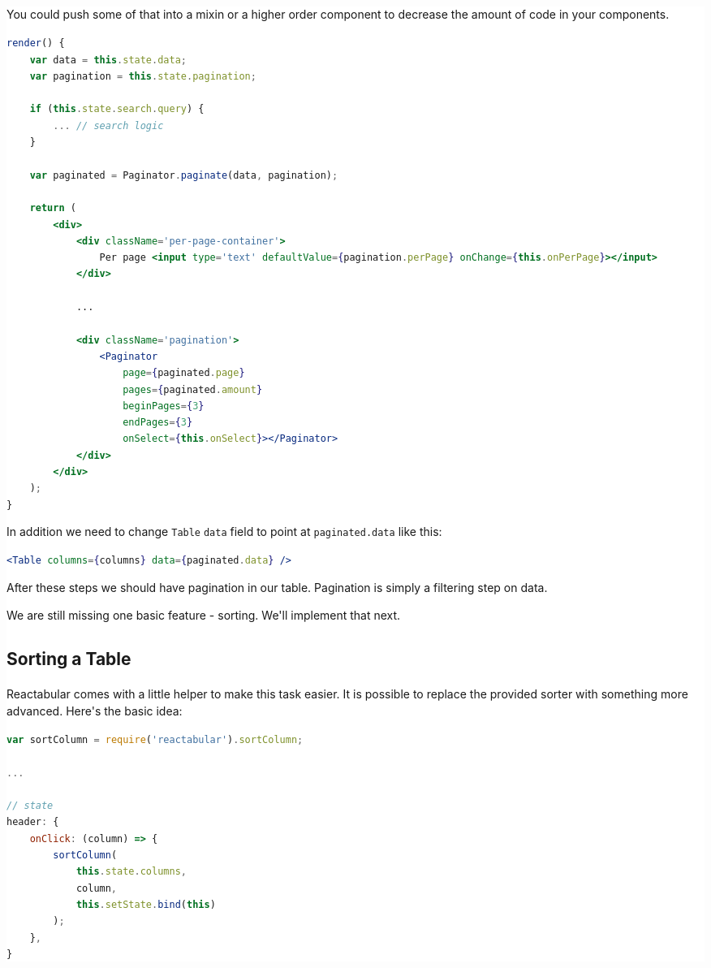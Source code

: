 You could push some of that into a mixin or a higher order component to decrease the amount of code in your components.

```jsx
render() {
    var data = this.state.data;
    var pagination = this.state.pagination;

    if (this.state.search.query) {
        ... // search logic
    }

    var paginated = Paginator.paginate(data, pagination);

    return (
        <div>
            <div className='per-page-container'>
                Per page <input type='text' defaultValue={pagination.perPage} onChange={this.onPerPage}></input>
            </div>

            ...

            <div className='pagination'>
                <Paginator
                    page={paginated.page}
                    pages={paginated.amount}
                    beginPages={3}
                    endPages={3}
                    onSelect={this.onSelect}></Paginator>
            </div>
        </div>
    );
}
```

In addition we need to change `Table` `data` field to point at `paginated.data` like this:

```jsx
<Table columns={columns} data={paginated.data} />
```

After these steps we should have pagination in our table. Pagination is simply a filtering step on data.

We are still missing one basic feature - sorting. We'll implement that next.

## Sorting a Table

Reactabular comes with a little helper to make this task easier. It is possible to replace the provided sorter with something more advanced. Here's the basic idea:

```javascript
var sortColumn = require('reactabular').sortColumn;

...

// state
header: {
    onClick: (column) => {
        sortColumn(
            this.state.columns,
            column,
            this.setState.bind(this)
        );
    },
}
```
